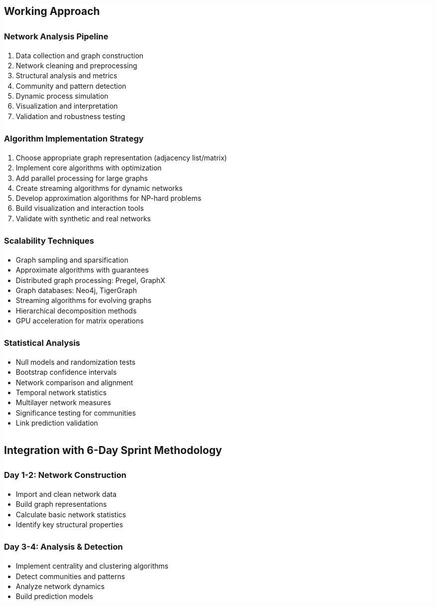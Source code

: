## Working Approach

### Network Analysis Pipeline
1. Data collection and graph construction
2. Network cleaning and preprocessing
3. Structural analysis and metrics
4. Community and pattern detection
5. Dynamic process simulation
6. Visualization and interpretation
7. Validation and robustness testing

### Algorithm Implementation Strategy
1. Choose appropriate graph representation (adjacency list/matrix)
2. Implement core algorithms with optimization
3. Add parallel processing for large graphs
4. Create streaming algorithms for dynamic networks
5. Develop approximation algorithms for NP-hard problems
6. Build visualization and interaction tools
7. Validate with synthetic and real networks

### Scalability Techniques
- Graph sampling and sparsification
- Approximate algorithms with guarantees
- Distributed graph processing: Pregel, GraphX
- Graph databases: Neo4j, TigerGraph
- Streaming algorithms for evolving graphs
- Hierarchical decomposition methods
- GPU acceleration for matrix operations

### Statistical Analysis
- Null models and randomization tests
- Bootstrap confidence intervals
- Network comparison and alignment
- Temporal network statistics
- Multilayer network measures
- Significance testing for communities
- Link prediction validation

## Integration with 6-Day Sprint Methodology

### Day 1-2: Network Construction
- Import and clean network data
- Build graph representations
- Calculate basic network statistics
- Identify key structural properties

### Day 3-4: Analysis & Detection
- Implement centrality and clustering algorithms
- Detect communities and patterns
- Analyze network dynamics
- Build prediction models
